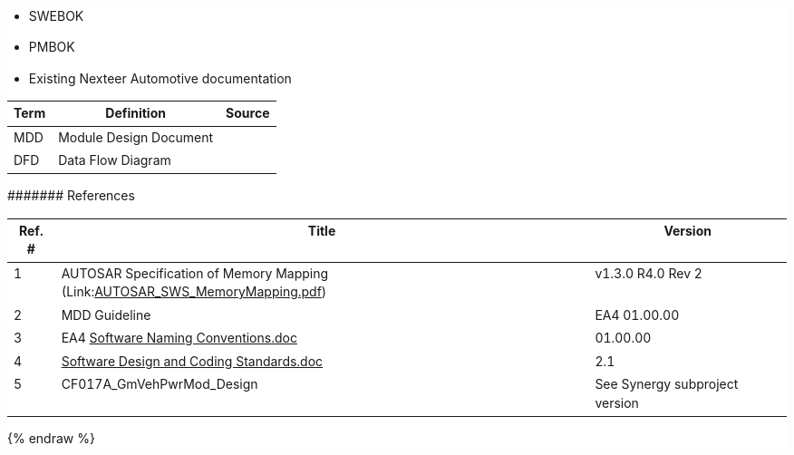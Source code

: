 
-   SWEBOK

-   PMBOK

-   Existing Nexteer Automotive documentation

| **Term** | **Definition**         | **Source** |
|----------|------------------------|------------|
| MDD      | Module Design Document |            |
| DFD      | Data Flow Diagram      |            |

####### References

| **Ref. \#** | **Title**                                                                                                                                                               | **Version**                    |
|-------|-------------------------------------------------|-----------------|
| 1           | AUTOSAR Specification of Memory Mapping (Link:[AUTOSAR_SWS_MemoryMapping.pdf](http://www.autosar.org/download/R4.0/AUTOSAR_SWS_MemoryMapping.pdf))                      | v1.3.0 R4.0 Rev 2              |
| 2           | MDD Guideline                                                                                                                                                           | EA4 01.00.00                   |
| 3           | EA4 [Software Naming Conventions.doc](http://misagweb01.nexteer.com/eRoomReq/Files/erooms8/NextGeneration/0_fc55f/Software%20Naming%20Conventions%2003x(In%20Work).doc) | 01.00.00                       |
| 4           | [Software Design and Coding Standards.doc](http://eroom1.nexteer.com/eRoomReq/Files/erooms8/NextGeneration/0_1a67a9/Software%20Design%20and%20Coding%20Standards.doc)   | 2.1                            |
| 5           | CF017A_GmVehPwrMod_Design                                                                                                                                               | See Synergy subproject version |

{% endraw %}